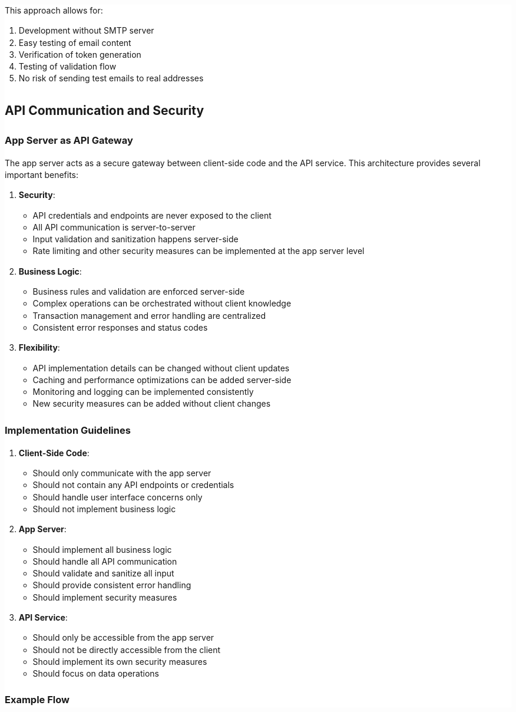 This approach allows for:
1. Development without SMTP server
2. Easy testing of email content
3. Verification of token generation
4. Testing of validation flow
5. No risk of sending test emails to real addresses

## API Communication and Security

### App Server as API Gateway

The app server acts as a secure gateway between client-side code and the API service. This architecture provides several important benefits:

1. **Security**:
   - API credentials and endpoints are never exposed to the client
   - All API communication is server-to-server
   - Input validation and sanitization happens server-side
   - Rate limiting and other security measures can be implemented at the app server level

2. **Business Logic**:
   - Business rules and validation are enforced server-side
   - Complex operations can be orchestrated without client knowledge
   - Transaction management and error handling are centralized
   - Consistent error responses and status codes

3. **Flexibility**:
   - API implementation details can be changed without client updates
   - Caching and performance optimizations can be added server-side
   - Monitoring and logging can be implemented consistently
   - New security measures can be added without client changes

### Implementation Guidelines

1. **Client-Side Code**:
   - Should only communicate with the app server
   - Should not contain any API endpoints or credentials
   - Should handle user interface concerns only
   - Should not implement business logic

2. **App Server**:
   - Should implement all business logic
   - Should handle all API communication
   - Should validate and sanitize all input
   - Should provide consistent error handling
   - Should implement security measures

3. **API Service**:
   - Should only be accessible from the app server
   - Should not be directly accessible from the client
   - Should implement its own security measures
   - Should focus on data operations

### Example Flow
